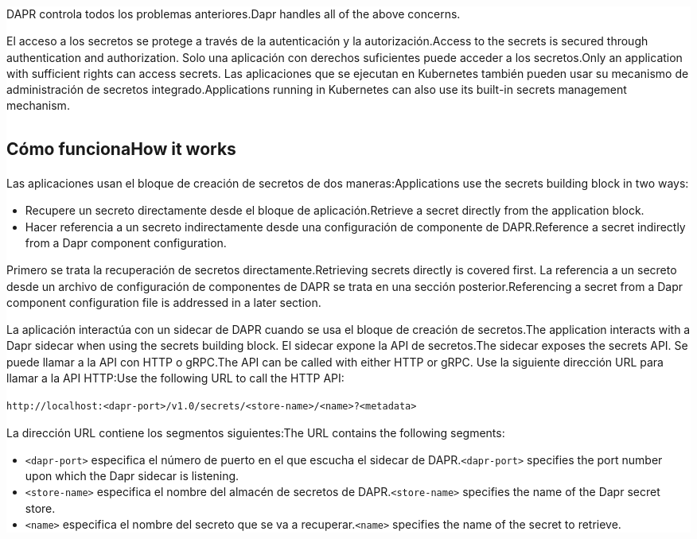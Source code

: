 <span data-ttu-id="d901d-130">DAPR controla todos los problemas anteriores.</span><span class="sxs-lookup"><span data-stu-id="d901d-130">Dapr handles all of the above concerns.</span></span>

<span data-ttu-id="d901d-131">El acceso a los secretos se protege a través de la autenticación y la autorización.</span><span class="sxs-lookup"><span data-stu-id="d901d-131">Access to the secrets is secured through authentication and authorization.</span></span> <span data-ttu-id="d901d-132">Solo una aplicación con derechos suficientes puede acceder a los secretos.</span><span class="sxs-lookup"><span data-stu-id="d901d-132">Only an application with sufficient rights can access secrets.</span></span> <span data-ttu-id="d901d-133">Las aplicaciones que se ejecutan en Kubernetes también pueden usar su mecanismo de administración de secretos integrado.</span><span class="sxs-lookup"><span data-stu-id="d901d-133">Applications running in Kubernetes can also use its built-in secrets management mechanism.</span></span>

## <a name="how-it-works"></a><span data-ttu-id="d901d-134">Cómo funciona</span><span class="sxs-lookup"><span data-stu-id="d901d-134">How it works</span></span>

<span data-ttu-id="d901d-135">Las aplicaciones usan el bloque de creación de secretos de dos maneras:</span><span class="sxs-lookup"><span data-stu-id="d901d-135">Applications use the secrets building block in two ways:</span></span>

- <span data-ttu-id="d901d-136">Recupere un secreto directamente desde el bloque de aplicación.</span><span class="sxs-lookup"><span data-stu-id="d901d-136">Retrieve a secret directly from the application block.</span></span>
- <span data-ttu-id="d901d-137">Hacer referencia a un secreto indirectamente desde una configuración de componente de DAPR.</span><span class="sxs-lookup"><span data-stu-id="d901d-137">Reference a secret indirectly from a Dapr component configuration.</span></span>

<span data-ttu-id="d901d-138">Primero se trata la recuperación de secretos directamente.</span><span class="sxs-lookup"><span data-stu-id="d901d-138">Retrieving secrets directly is covered first.</span></span> <span data-ttu-id="d901d-139">La referencia a un secreto desde un archivo de configuración de componentes de DAPR se trata en una sección posterior.</span><span class="sxs-lookup"><span data-stu-id="d901d-139">Referencing a secret from a Dapr component configuration file is addressed in a later section.</span></span>

<span data-ttu-id="d901d-140">La aplicación interactúa con un sidecar de DAPR cuando se usa el bloque de creación de secretos.</span><span class="sxs-lookup"><span data-stu-id="d901d-140">The application interacts with a Dapr sidecar when using the secrets building block.</span></span> <span data-ttu-id="d901d-141">El sidecar expone la API de secretos.</span><span class="sxs-lookup"><span data-stu-id="d901d-141">The sidecar exposes the secrets API.</span></span> <span data-ttu-id="d901d-142">Se puede llamar a la API con HTTP o gRPC.</span><span class="sxs-lookup"><span data-stu-id="d901d-142">The API can be called with either HTTP or gRPC.</span></span> <span data-ttu-id="d901d-143">Use la siguiente dirección URL para llamar a la API HTTP:</span><span class="sxs-lookup"><span data-stu-id="d901d-143">Use the following URL to call the HTTP API:</span></span>

```http
http://localhost:<dapr-port>/v1.0/secrets/<store-name>/<name>?<metadata>
```

<span data-ttu-id="d901d-144">La dirección URL contiene los segmentos siguientes:</span><span class="sxs-lookup"><span data-stu-id="d901d-144">The URL contains the following segments:</span></span>

- <span data-ttu-id="d901d-145">`<dapr-port>` especifica el número de puerto en el que escucha el sidecar de DAPR.</span><span class="sxs-lookup"><span data-stu-id="d901d-145">`<dapr-port>` specifies the port number upon which the Dapr sidecar is listening.</span></span>
- <span data-ttu-id="d901d-146">`<store-name>` especifica el nombre del almacén de secretos de DAPR.</span><span class="sxs-lookup"><span data-stu-id="d901d-146">`<store-name>` specifies the name of the Dapr secret store.</span></span>
- <span data-ttu-id="d901d-147">`<name>` especifica el nombre del secreto que se va a recuperar.</span><span class="sxs-lookup"><span data-stu-id="d901d-147">`<name>` specifies  the name of the secret to retrieve.</span></span>